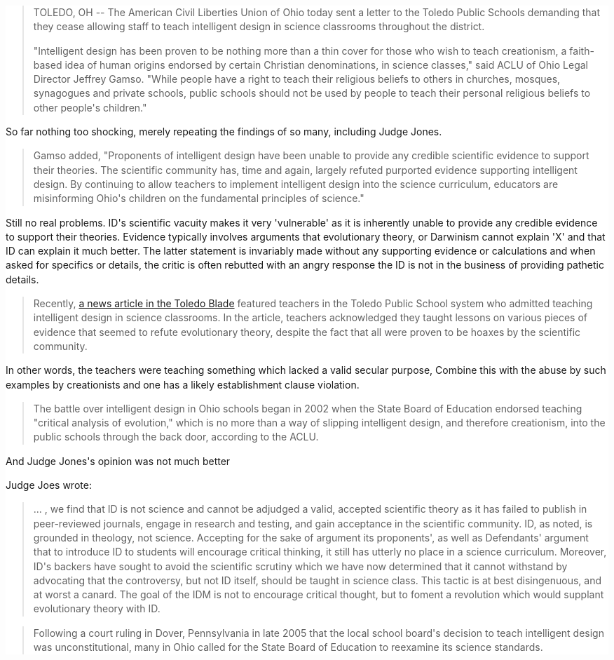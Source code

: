 > TOLEDO, OH -- The American Civil Liberties Union of Ohio today sent a letter to the Toledo Public Schools demanding that they cease allowing staff to teach intelligent design in science classrooms throughout the district.
> 
> "Intelligent design has been proven to be nothing more than a thin cover for those who wish to teach creationism, a faith-based idea of human origins endorsed by certain Christian denominations, in science classes," said ACLU of Ohio Legal Director Jeffrey Gamso. "While people have a right to teach their religious beliefs to others in churches, mosques, synagogues and private schools, public schools should not be used by people to teach their personal religious beliefs to other people's children."

So far nothing too shocking, merely repeating the findings of so many, including Judge Jones.

> Gamso added, "Proponents of intelligent design have been unable to provide any credible scientific evidence to support their theories. The scientific community has, time and again, largely refuted purported evidence supporting intelligent design. By continuing to allow teachers to implement intelligent design into the science curriculum, educators are misinforming Ohio's children on the fundamental principles of science."

Still no real problems. ID's scientific vacuity makes it very 'vulnerable' as it is inherently unable to provide any credible evidence to support their theories. Evidence typically involves arguments that evolutionary theory, or Darwinism cannot explain 'X' and that ID can explain it much better. The latter statement is invariably made without any supporting evidence or calculations and when asked for specifics or details, the critic is often rebutted with an angry response the ID is not in the business of providing pathetic details.

> Recently, [a news article in the Toledo Blade](http://toledoblade.com/apps/pbcs.dll/article?Date=20060213&amp;Category=NEWS04&amp;ArtNo=602130319&amp;Ref=AR) featured teachers in the Toledo Public School system who admitted teaching intelligent design in science classrooms. In the article, teachers acknowledged they taught lessons on various pieces of evidence that seemed to refute evolutionary theory, despite the fact that all were proven to be hoaxes by the scientific community.

In other words, the teachers were teaching something which lacked a valid secular purpose, Combine this with the abuse by such examples by creationists and one has a likely establishment clause violation.

> The battle over intelligent design in Ohio schools began in 2002 when the State Board of Education endorsed teaching "critical analysis of evolution," which is no more than a way of slipping intelligent design, and therefore creationism, into the public schools through the back door, according to the ACLU.

And Judge Jones's opinion was not much better

Judge Joes wrote:

> ... , we find that ID is not science and cannot be adjudged a valid, accepted scientific theory as it has failed to publish in peer-reviewed journals, engage in research and testing, and gain acceptance in the scientific community. ID, as noted, is grounded in theology, not science. Accepting for the sake of argument its proponents', as well as Defendants' argument that to introduce ID to students will encourage critical thinking, it still has utterly no place in a science curriculum. Moreover, ID's backers have sought to avoid the scientific scrutiny which we have now determined that it cannot withstand by advocating that the controversy, but not ID itself, should be taught in science class. This tactic is at best disingenuous, and at worst a canard. The goal of the IDM is not to encourage critical thought, but to foment a revolution which would supplant evolutionary theory with ID.

> Following a court ruling in Dover, Pennsylvania in late 2005 that the local school board's decision to teach intelligent design was unconstitutional, many in Ohio called for the State Board of Education to reexamine its science standards.
